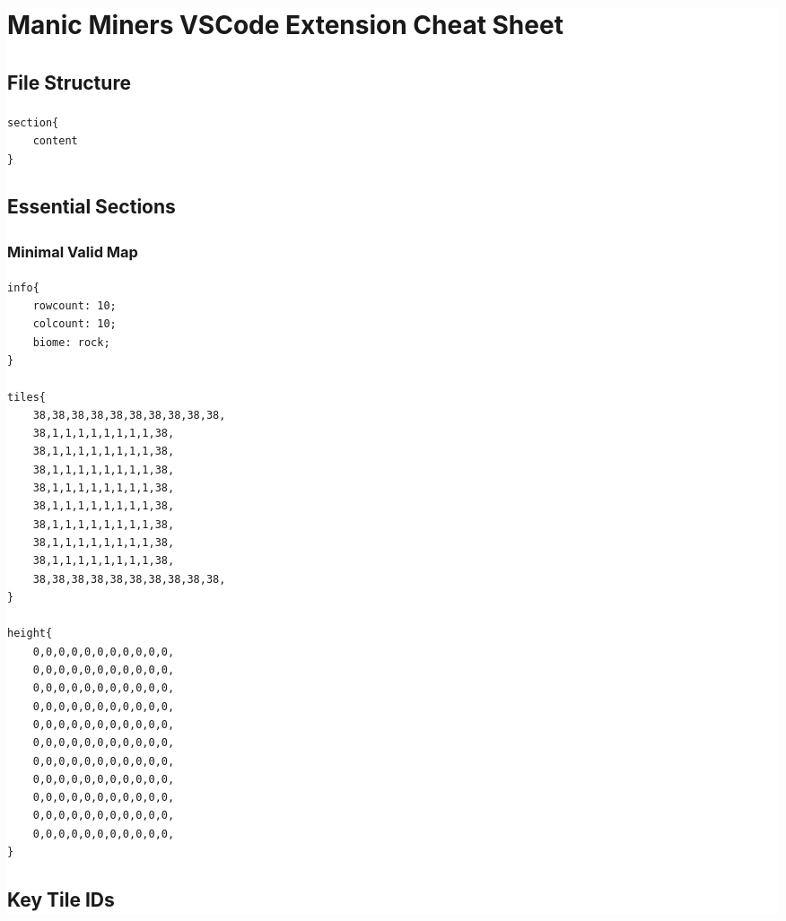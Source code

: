 # Manic Miners VSCode Extension Cheat Sheet

## File Structure

```
section{
    content
}
```

## Essential Sections

### Minimal Valid Map
```
info{
    rowcount: 10;
    colcount: 10;
    biome: rock;
}

tiles{
    38,38,38,38,38,38,38,38,38,38,
    38,1,1,1,1,1,1,1,1,38,
    38,1,1,1,1,1,1,1,1,38,
    38,1,1,1,1,1,1,1,1,38,
    38,1,1,1,1,1,1,1,1,38,
    38,1,1,1,1,1,1,1,1,38,
    38,1,1,1,1,1,1,1,1,38,
    38,1,1,1,1,1,1,1,1,38,
    38,1,1,1,1,1,1,1,1,38,
    38,38,38,38,38,38,38,38,38,38,
}

height{
    0,0,0,0,0,0,0,0,0,0,0,
    0,0,0,0,0,0,0,0,0,0,0,
    0,0,0,0,0,0,0,0,0,0,0,
    0,0,0,0,0,0,0,0,0,0,0,
    0,0,0,0,0,0,0,0,0,0,0,
    0,0,0,0,0,0,0,0,0,0,0,
    0,0,0,0,0,0,0,0,0,0,0,
    0,0,0,0,0,0,0,0,0,0,0,
    0,0,0,0,0,0,0,0,0,0,0,
    0,0,0,0,0,0,0,0,0,0,0,
    0,0,0,0,0,0,0,0,0,0,0,
}
```

## Key Tile IDs

